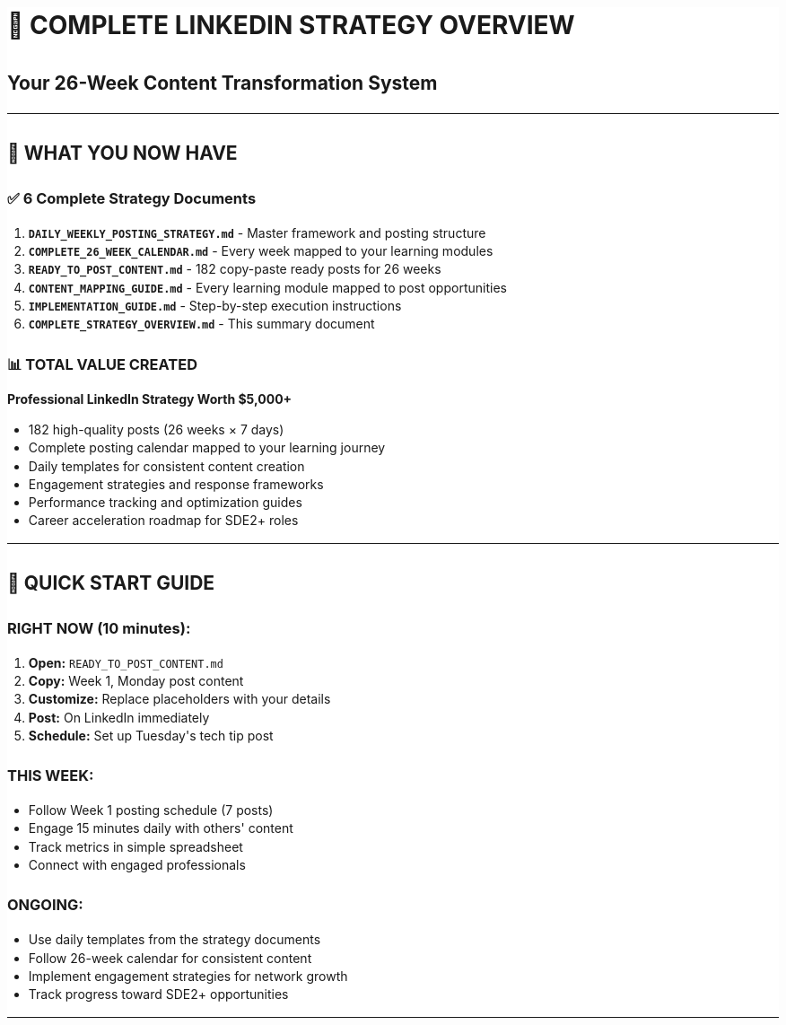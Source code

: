 # 🎯 **COMPLETE LINKEDIN STRATEGY OVERVIEW**
## **Your 26-Week Content Transformation System**

---

## 📁 **WHAT YOU NOW HAVE**

### **✅ 6 Complete Strategy Documents**

1. **`DAILY_WEEKLY_POSTING_STRATEGY.md`** - Master framework and posting structure
2. **`COMPLETE_26_WEEK_CALENDAR.md`** - Every week mapped to your learning modules  
3. **`READY_TO_POST_CONTENT.md`** - 182 copy-paste ready posts for 26 weeks
4. **`CONTENT_MAPPING_GUIDE.md`** - Every learning module mapped to post opportunities
5. **`IMPLEMENTATION_GUIDE.md`** - Step-by-step execution instructions
6. **`COMPLETE_STRATEGY_OVERVIEW.md`** - This summary document

### **📊 TOTAL VALUE CREATED**

**Professional LinkedIn Strategy Worth $5,000+**
- 182 high-quality posts (26 weeks × 7 days)
- Complete posting calendar mapped to your learning journey
- Daily templates for consistent content creation
- Engagement strategies and response frameworks
- Performance tracking and optimization guides
- Career acceleration roadmap for SDE2+ roles

---

## 🚀 **QUICK START GUIDE**

### **RIGHT NOW (10 minutes):**

1. **Open:** `READY_TO_POST_CONTENT.md`
2. **Copy:** Week 1, Monday post content
3. **Customize:** Replace placeholders with your details
4. **Post:** On LinkedIn immediately
5. **Schedule:** Set up Tuesday's tech tip post

### **THIS WEEK:**
- Follow Week 1 posting schedule (7 posts)
- Engage 15 minutes daily with others' content
- Track metrics in simple spreadsheet
- Connect with engaged professionals

### **ONGOING:**
- Use daily templates from the strategy documents
- Follow 26-week calendar for consistent content
- Implement engagement strategies for network growth
- Track progress toward SDE2+ opportunities

---
